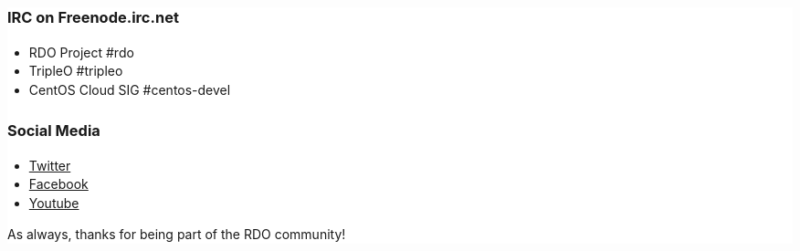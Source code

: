 ### IRC on Freenode.irc.net
* RDO Project #rdo
* TripleO #tripleo
* CentOS Cloud SIG #centos-devel

### Social Media
* [Twitter](http://twitter.com/rdocommunity)
* [Facebook](http://facebook.com/rdocommunity)
* [Youtube](https://www.youtube.com/RDOcommunity)

As always, thanks for being part of the RDO community!
